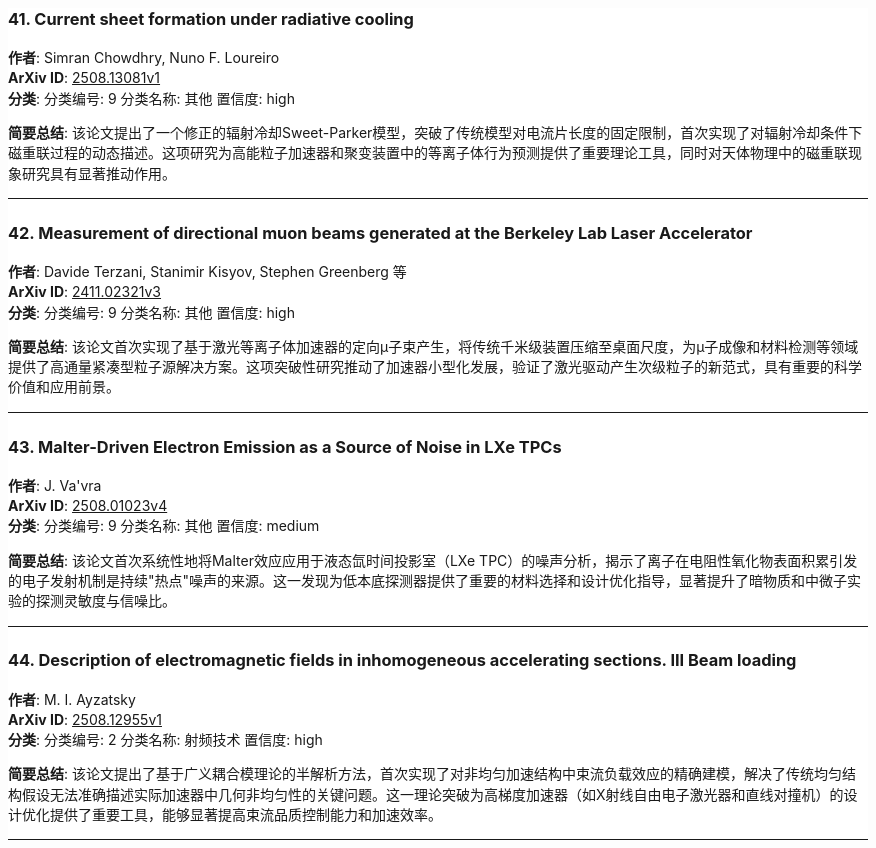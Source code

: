 ### 41. Current sheet formation under radiative cooling

**作者**: Simran Chowdhry, Nuno F. Loureiro  
**ArXiv ID**: [2508.13081v1](https://arxiv.org/abs/2508.13081v1)  
**分类**: 分类编号: 9
分类名称: 其他
置信度: high  

**简要总结**: 该论文提出了一个修正的辐射冷却Sweet-Parker模型，突破了传统模型对电流片长度的固定限制，首次实现了对辐射冷却条件下磁重联过程的动态描述。这项研究为高能粒子加速器和聚变装置中的等离子体行为预测提供了重要理论工具，同时对天体物理中的磁重联现象研究具有显著推动作用。

---

### 42. Measurement of directional muon beams generated at the Berkeley Lab   Laser Accelerator

**作者**: Davide Terzani, Stanimir Kisyov, Stephen Greenberg 等  
**ArXiv ID**: [2411.02321v3](https://arxiv.org/abs/2411.02321v3)  
**分类**: 分类编号: 9
分类名称: 其他
置信度: high  

**简要总结**: 该论文首次实现了基于激光等离子体加速器的定向μ子束产生，将传统千米级装置压缩至桌面尺度，为μ子成像和材料检测等领域提供了高通量紧凑型粒子源解决方案。这项突破性研究推动了加速器小型化发展，验证了激光驱动产生次级粒子的新范式，具有重要的科学价值和应用前景。

---

### 43. Malter-Driven Electron Emission as a Source of Noise in LXe TPCs

**作者**: J. Va'vra  
**ArXiv ID**: [2508.01023v4](https://arxiv.org/abs/2508.01023v4)  
**分类**: 分类编号: 9
分类名称: 其他
置信度: medium  

**简要总结**: 该论文首次系统性地将Malter效应应用于液态氙时间投影室（LXe TPC）的噪声分析，揭示了离子在电阻性氧化物表面积累引发的电子发射机制是持续"热点"噪声的来源。这一发现为低本底探测器提供了重要的材料选择和设计优化指导，显著提升了暗物质和中微子实验的探测灵敏度与信噪比。

---

### 44. Description of electromagnetic fields in inhomogeneous accelerating   sections. III Beam loading

**作者**: M. I. Ayzatsky  
**ArXiv ID**: [2508.12955v1](https://arxiv.org/abs/2508.12955v1)  
**分类**: 分类编号: 2
分类名称: 射频技术
置信度: high  

**简要总结**: 该论文提出了基于广义耦合模理论的半解析方法，首次实现了对非均匀加速结构中束流负载效应的精确建模，解决了传统均匀结构假设无法准确描述实际加速器中几何非均匀性的关键问题。这一理论突破为高梯度加速器（如X射线自由电子激光器和直线对撞机）的设计优化提供了重要工具，能够显著提高束流品质控制能力和加速效率。

---
